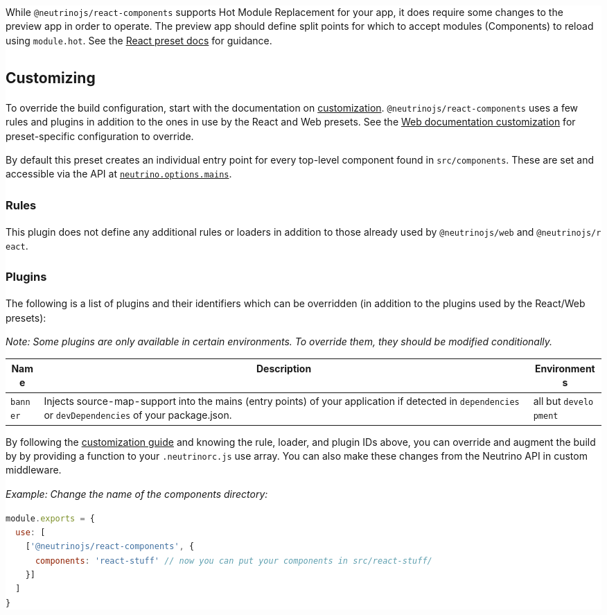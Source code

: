 While `@neutrinojs/react-components` supports Hot Module Replacement for your app, it does require some changes to the preview app in order to operate. The preview app should define split points for which to accept modules \(Components\) to reload using `module.hot`. See the [React preset docs](react.md#hot-module-replacement) for guidance.

## Customizing

To override the build configuration, start with the documentation on [customization](../customization.md). `@neutrinojs/react-components` uses a few rules and plugins in addition to the ones in use by the React and Web presets. See the [Web documentation customization](web.md#customizing) for preset-specific configuration to override.

By default this preset creates an individual entry point for every top-level component found in `src/components`. These are set and accessible via the API at [`neutrino.options.mains`](../api.md#optionsmains).

### Rules

This plugin does not define any additional rules or loaders in addition to those already used by `@neutrinojs/web` and `@neutrinojs/react`.

### Plugins

The following is a list of plugins and their identifiers which can be overridden \(in addition to the plugins used by the React/Web presets\):

_Note: Some plugins are only available in certain environments. To override them, they should be modified conditionally._

| Name | Description | Environments |
| --- | --- | --- |
| `banner` | Injects source-map-support into the mains \(entry points\) of your application if detected in `dependencies` or `devDependencies` of your package.json. | all but `development` |

By following the [customization guide](../customization.md) and knowing the rule, loader, and plugin IDs above, you can override and augment the build by by providing a function to your `.neutrinorc.js` use array. You can also make these changes from the Neutrino API in custom middleware.

_Example: Change the name of the components directory:_

```javascript
module.exports = {
  use: [
    ['@neutrinojs/react-components', {
      components: 'react-stuff' // now you can put your components in src/react-stuff/
    }]
  ]
}
```

